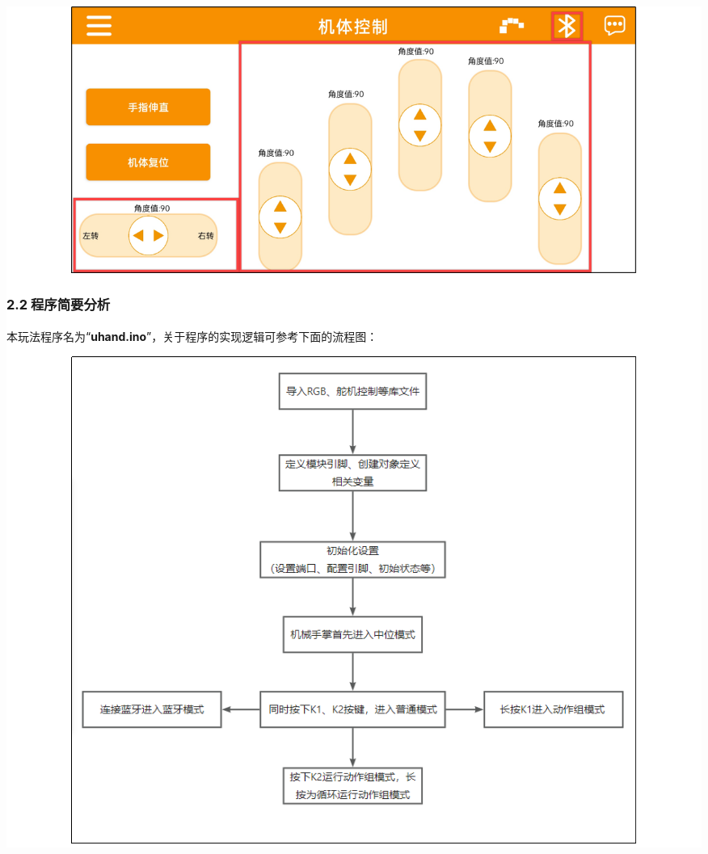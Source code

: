 <p align="center">
<img src="../_static/media/uhand uno-4/4-62.png" alt="4-62" style="width:700px"/>
</p>

### 2.2 程序简要分析

本玩法程序名为“**uhand.ino**”，关于程序的实现逻辑可参考下面的流程图：

<p align="center">
<img src="../_static/media/uhand uno-4/4-63.png" alt="4-63" style="width:700px"/>